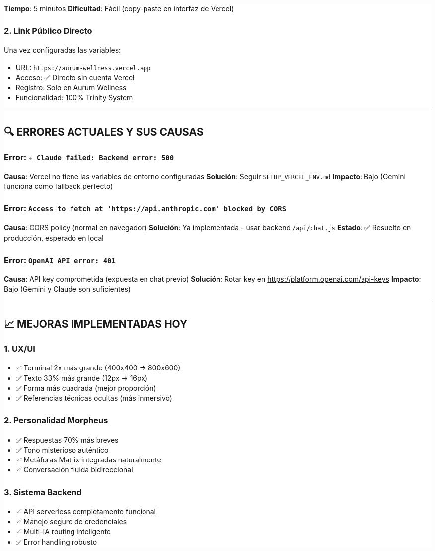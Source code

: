 **Tiempo**: 5 minutos
**Dificultad**: Fácil (copy-paste en interfaz de Vercel)

### 2. Link Público Directo

Una vez configuradas las variables:
- URL: `https://aurum-wellness.vercel.app`
- Acceso: ✅ Directo sin cuenta Vercel
- Registro: Solo en Aurum Wellness
- Funcionalidad: 100% Trinity System

---

## 🔍 ERRORES ACTUALES Y SUS CAUSAS

### Error: `⚠️ Claude failed: Backend error: 500`

**Causa**: Vercel no tiene las variables de entorno configuradas
**Solución**: Seguir `SETUP_VERCEL_ENV.md`
**Impacto**: Bajo (Gemini funciona como fallback perfecto)

### Error: `Access to fetch at 'https://api.anthropic.com' blocked by CORS`

**Causa**: CORS policy (normal en navegador)
**Solución**: Ya implementada - usar backend `/api/chat.js`
**Estado**: ✅ Resuelto en producción, esperado en local

### Error: `OpenAI API error: 401`

**Causa**: API key comprometida (expuesta en chat previo)
**Solución**: Rotar key en https://platform.openai.com/api-keys
**Impacto**: Bajo (Gemini y Claude son suficientes)

---

## 📈 MEJORAS IMPLEMENTADAS HOY

### 1. UX/UI
- ✅ Terminal 2x más grande (400x400 → 800x600)
- ✅ Texto 33% más grande (12px → 16px)
- ✅ Forma más cuadrada (mejor proporción)
- ✅ Referencias técnicas ocultas (más inmersivo)

### 2. Personalidad Morpheus
- ✅ Respuestas 70% más breves
- ✅ Tono misterioso auténtico
- ✅ Metáforas Matrix integradas naturalmente
- ✅ Conversación fluida bidireccional

### 3. Sistema Backend
- ✅ API serverless completamente funcional
- ✅ Manejo seguro de credenciales
- ✅ Multi-IA routing inteligente
- ✅ Error handling robusto
